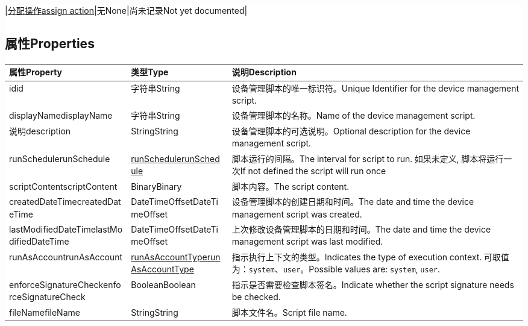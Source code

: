 |[<span data-ttu-id="e006d-128">分配操作</span><span class="sxs-lookup"><span data-stu-id="e006d-128">assign action</span></span>](../api/intune-devices-devicemanagementscript-assign.md)|<span data-ttu-id="e006d-129">无</span><span class="sxs-lookup"><span data-stu-id="e006d-129">None</span></span>|<span data-ttu-id="e006d-130">尚未记录</span><span class="sxs-lookup"><span data-stu-id="e006d-130">Not yet documented</span></span>|

## <a name="properties"></a><span data-ttu-id="e006d-131">属性</span><span class="sxs-lookup"><span data-stu-id="e006d-131">Properties</span></span>
|<span data-ttu-id="e006d-132">属性</span><span class="sxs-lookup"><span data-stu-id="e006d-132">Property</span></span>|<span data-ttu-id="e006d-133">类型</span><span class="sxs-lookup"><span data-stu-id="e006d-133">Type</span></span>|<span data-ttu-id="e006d-134">说明</span><span class="sxs-lookup"><span data-stu-id="e006d-134">Description</span></span>|
|:---|:---|:---|
|<span data-ttu-id="e006d-135">id</span><span class="sxs-lookup"><span data-stu-id="e006d-135">id</span></span>|<span data-ttu-id="e006d-136">字符串</span><span class="sxs-lookup"><span data-stu-id="e006d-136">String</span></span>|<span data-ttu-id="e006d-137">设备管理脚本的唯一标识符。</span><span class="sxs-lookup"><span data-stu-id="e006d-137">Unique Identifier for the device management script.</span></span>|
|<span data-ttu-id="e006d-138">displayName</span><span class="sxs-lookup"><span data-stu-id="e006d-138">displayName</span></span>|<span data-ttu-id="e006d-139">字符串</span><span class="sxs-lookup"><span data-stu-id="e006d-139">String</span></span>|<span data-ttu-id="e006d-140">设备管理脚本的名称。</span><span class="sxs-lookup"><span data-stu-id="e006d-140">Name of the device management script.</span></span>|
|<span data-ttu-id="e006d-141">说明</span><span class="sxs-lookup"><span data-stu-id="e006d-141">description</span></span>|<span data-ttu-id="e006d-142">String</span><span class="sxs-lookup"><span data-stu-id="e006d-142">String</span></span>|<span data-ttu-id="e006d-143">设备管理脚本的可选说明。</span><span class="sxs-lookup"><span data-stu-id="e006d-143">Optional description for the device management script.</span></span>|
|<span data-ttu-id="e006d-144">runSchedule</span><span class="sxs-lookup"><span data-stu-id="e006d-144">runSchedule</span></span>|[<span data-ttu-id="e006d-145">runSchedule</span><span class="sxs-lookup"><span data-stu-id="e006d-145">runSchedule</span></span>](../resources/intune-devices-runschedule.md)|<span data-ttu-id="e006d-146">脚本运行的间隔。</span><span class="sxs-lookup"><span data-stu-id="e006d-146">The interval for script to run.</span></span> <span data-ttu-id="e006d-147">如果未定义, 脚本将运行一次</span><span class="sxs-lookup"><span data-stu-id="e006d-147">If not defined the script will run once</span></span>|
|<span data-ttu-id="e006d-148">scriptContent</span><span class="sxs-lookup"><span data-stu-id="e006d-148">scriptContent</span></span>|<span data-ttu-id="e006d-149">Binary</span><span class="sxs-lookup"><span data-stu-id="e006d-149">Binary</span></span>|<span data-ttu-id="e006d-150">脚本内容。</span><span class="sxs-lookup"><span data-stu-id="e006d-150">The script content.</span></span>|
|<span data-ttu-id="e006d-151">createdDateTime</span><span class="sxs-lookup"><span data-stu-id="e006d-151">createdDateTime</span></span>|<span data-ttu-id="e006d-152">DateTimeOffset</span><span class="sxs-lookup"><span data-stu-id="e006d-152">DateTimeOffset</span></span>|<span data-ttu-id="e006d-153">设备管理脚本的创建日期和时间。</span><span class="sxs-lookup"><span data-stu-id="e006d-153">The date and time the device management script was created.</span></span>|
|<span data-ttu-id="e006d-154">lastModifiedDateTime</span><span class="sxs-lookup"><span data-stu-id="e006d-154">lastModifiedDateTime</span></span>|<span data-ttu-id="e006d-155">DateTimeOffset</span><span class="sxs-lookup"><span data-stu-id="e006d-155">DateTimeOffset</span></span>|<span data-ttu-id="e006d-156">上次修改设备管理脚本的日期和时间。</span><span class="sxs-lookup"><span data-stu-id="e006d-156">The date and time the device management script was last modified.</span></span>|
|<span data-ttu-id="e006d-157">runAsAccount</span><span class="sxs-lookup"><span data-stu-id="e006d-157">runAsAccount</span></span>|[<span data-ttu-id="e006d-158">runAsAccountType</span><span class="sxs-lookup"><span data-stu-id="e006d-158">runAsAccountType</span></span>](../resources/intune-shared-runasaccounttype.md)|<span data-ttu-id="e006d-159">指示执行上下文的类型。</span><span class="sxs-lookup"><span data-stu-id="e006d-159">Indicates the type of execution context.</span></span> <span data-ttu-id="e006d-160">可取值为：`system`、`user`。</span><span class="sxs-lookup"><span data-stu-id="e006d-160">Possible values are: `system`, `user`.</span></span>|
|<span data-ttu-id="e006d-161">enforceSignatureCheck</span><span class="sxs-lookup"><span data-stu-id="e006d-161">enforceSignatureCheck</span></span>|<span data-ttu-id="e006d-162">Boolean</span><span class="sxs-lookup"><span data-stu-id="e006d-162">Boolean</span></span>|<span data-ttu-id="e006d-163">指示是否需要检查脚本签名。</span><span class="sxs-lookup"><span data-stu-id="e006d-163">Indicate whether the script signature needs be checked.</span></span>|
|<span data-ttu-id="e006d-164">fileName</span><span class="sxs-lookup"><span data-stu-id="e006d-164">fileName</span></span>|<span data-ttu-id="e006d-165">String</span><span class="sxs-lookup"><span data-stu-id="e006d-165">String</span></span>|<span data-ttu-id="e006d-166">脚本文件名。</span><span class="sxs-lookup"><span data-stu-id="e006d-166">Script file name.</span></span>|